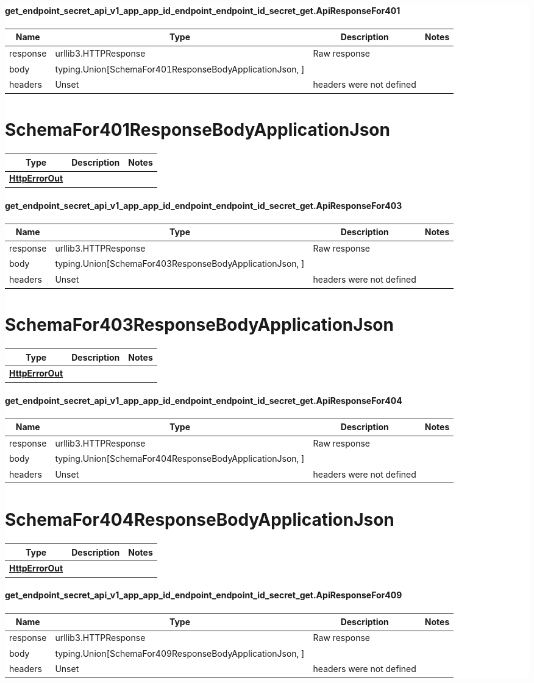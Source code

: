 
#### get_endpoint_secret_api_v1_app_app_id_endpoint_endpoint_id_secret_get.ApiResponseFor401
Name | Type | Description  | Notes
------------- | ------------- | ------------- | -------------
response | urllib3.HTTPResponse | Raw response |
body | typing.Union[SchemaFor401ResponseBodyApplicationJson, ] |  |
headers | Unset | headers were not defined |

# SchemaFor401ResponseBodyApplicationJson
Type | Description  | Notes
------------- | ------------- | -------------
[**HttpErrorOut**](../../models/HttpErrorOut.md) |  | 


#### get_endpoint_secret_api_v1_app_app_id_endpoint_endpoint_id_secret_get.ApiResponseFor403
Name | Type | Description  | Notes
------------- | ------------- | ------------- | -------------
response | urllib3.HTTPResponse | Raw response |
body | typing.Union[SchemaFor403ResponseBodyApplicationJson, ] |  |
headers | Unset | headers were not defined |

# SchemaFor403ResponseBodyApplicationJson
Type | Description  | Notes
------------- | ------------- | -------------
[**HttpErrorOut**](../../models/HttpErrorOut.md) |  | 


#### get_endpoint_secret_api_v1_app_app_id_endpoint_endpoint_id_secret_get.ApiResponseFor404
Name | Type | Description  | Notes
------------- | ------------- | ------------- | -------------
response | urllib3.HTTPResponse | Raw response |
body | typing.Union[SchemaFor404ResponseBodyApplicationJson, ] |  |
headers | Unset | headers were not defined |

# SchemaFor404ResponseBodyApplicationJson
Type | Description  | Notes
------------- | ------------- | -------------
[**HttpErrorOut**](../../models/HttpErrorOut.md) |  | 


#### get_endpoint_secret_api_v1_app_app_id_endpoint_endpoint_id_secret_get.ApiResponseFor409
Name | Type | Description  | Notes
------------- | ------------- | ------------- | -------------
response | urllib3.HTTPResponse | Raw response |
body | typing.Union[SchemaFor409ResponseBodyApplicationJson, ] |  |
headers | Unset | headers were not defined |
